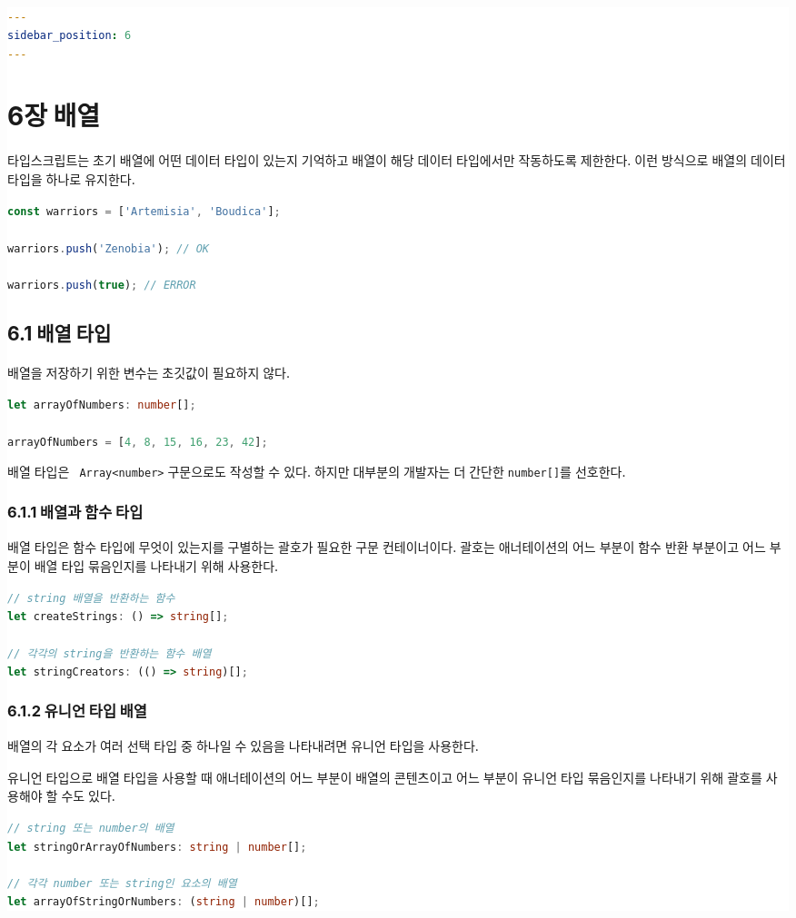 ```yaml
---
sidebar_position: 6
---
```


# 6장 배열

타입스크립트는 초기 배열에 어떤 데이터 타입이 있는지 기억하고 배열이 해당 데이터 타입에서만 작동하도록 제한한다. 이런 방식으로 배열의 데이터 타입을 하나로 유지한다.

```ts
const warriors = ['Artemisia', 'Boudica'];

warriors.push('Zenobia'); // OK

warriors.push(true); // ERROR
```

## 6.1 배열 타입

배열을 저장하기 위한 변수는 초깃값이 필요하지 않다.

```ts
let arrayOfNumbers: number[];

arrayOfNumbers = [4, 8, 15, 16, 23, 42];
```

배열 타입은 ` Array<number>` 구문으로도 작성할 수 있다. 하지만 대부분의 개발자는 더 간단한 `number[]`를 선호한다.

### 6.1.1 배열과 함수 타입

배열 타입은 함수 타입에 무엇이 있는지를 구별하는 괄호가 필요한 구문 컨테이너이다. 괄호는 애너테이션의 어느 부분이 함수 반환 부분이고 어느 부분이 배열 타입 묶음인지를 나타내기 위해 사용한다.

```ts
// string 배열을 반환하는 함수
let createStrings: () => string[];

// 각각의 string을 반환하는 함수 배열
let stringCreators: (() => string)[];
```

### 6.1.2 유니언 타입 배열

배열의 각 요소가 여러 선택 타입 중 하나일 수 있음을 나타내려면 유니언 타입을 사용한다.

유니언 타입으로 배열 타입을 사용할 때 애너테이션의 어느 부분이 배열의 콘텐츠이고 어느 부분이 유니언 타입 묶음인지를 나타내기 위해 괄호를 사용해야 할 수도 있다.

```ts
// string 또는 number의 배열
let stringOrArrayOfNumbers: string | number[];

// 각각 number 또는 string인 요소의 배열
let arrayOfStringOrNumbers: (string | number)[];
```
